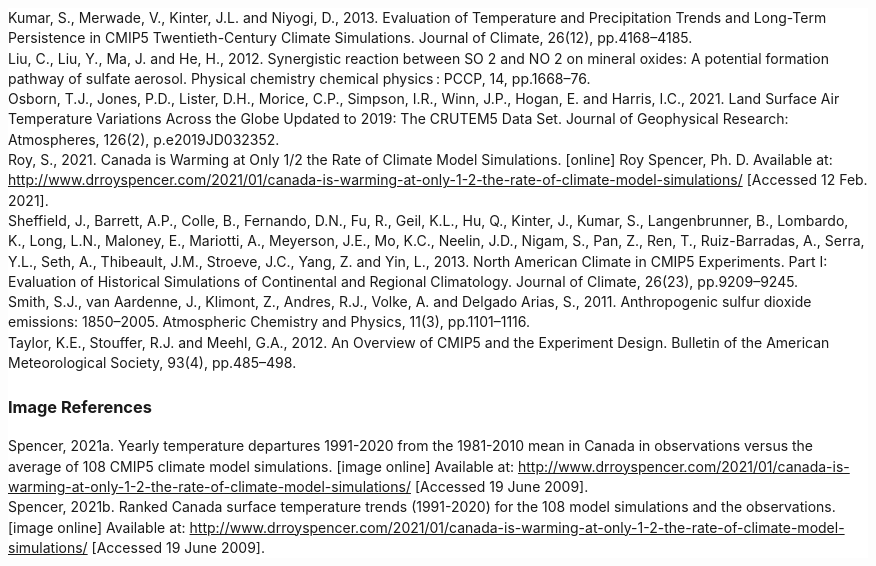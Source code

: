 Kumar, S., Merwade, V., Kinter, J.L. and Niyogi, D., 2013. Evaluation of Temperature and Precipitation Trends and Long-Term Persistence in CMIP5 Twentieth-Century Climate Simulations. Journal of Climate, 26(12), pp.4168–4185.  
Liu, C., Liu, Y., Ma, J. and He, H., 2012. Synergistic reaction between SO 2 and NO 2 on mineral oxides: A potential formation pathway of sulfate aerosol. Physical chemistry chemical physics : PCCP, 14, pp.1668–76.  
Osborn, T.J., Jones, P.D., Lister, D.H., Morice, C.P., Simpson, I.R., Winn, J.P., Hogan, E. and Harris, I.C., 2021. Land Surface Air Temperature Variations Across the Globe Updated to 2019: The CRUTEM5 Data Set. Journal of Geophysical Research: Atmospheres, 126(2), p.e2019JD032352.  
Roy, S., 2021. Canada is Warming at Only 1/2 the Rate of Climate Model Simulations. [online] Roy Spencer, Ph. D. Available at: <http://www.drroyspencer.com/2021/01/canada-is-warming-at-only-1-2-the-rate-of-climate-model-simulations/> [Accessed 12 Feb. 2021].  
Sheffield, J., Barrett, A.P., Colle, B., Fernando, D.N., Fu, R., Geil, K.L., Hu, Q., Kinter, J., Kumar, S., Langenbrunner, B., Lombardo, K., Long, L.N., Maloney, E., Mariotti, A., Meyerson, J.E., Mo, K.C., Neelin, J.D., Nigam, S., Pan, Z., Ren, T., Ruiz-Barradas, A., Serra, Y.L., Seth, A., Thibeault, J.M., Stroeve, J.C., Yang, Z. and Yin, L., 2013. North American Climate in CMIP5 Experiments. Part I: Evaluation of Historical Simulations of Continental and Regional Climatology. Journal of Climate, 26(23), pp.9209–9245.  
Smith, S.J., van Aardenne, J., Klimont, Z., Andres, R.J., Volke, A. and Delgado Arias, S., 2011. Anthropogenic sulfur dioxide emissions: 1850–2005. Atmospheric Chemistry and Physics, 11(3), pp.1101–1116.  
Taylor, K.E., Stouffer, R.J. and Meehl, G.A., 2012. An Overview of CMIP5 and the Experiment Design. Bulletin of the American Meteorological Society, 93(4), pp.485–498.  

### Image References
Spencer, 2021a. Yearly temperature departures 1991-2020 from the 1981-2010 mean in Canada in observations versus the average of 108 CMIP5 climate model simulations. [image online] Available at: <http://www.drroyspencer.com/2021/01/canada-is-warming-at-only-1-2-the-rate-of-climate-model-simulations/> [Accessed 19 June 2009].  
Spencer, 2021b. Ranked Canada surface temperature trends (1991-2020) for the 108 model simulations and the observations. [image online] Available at: <http://www.drroyspencer.com/2021/01/canada-is-warming-at-only-1-2-the-rate-of-climate-model-simulations/> [Accessed 19 June 2009].

